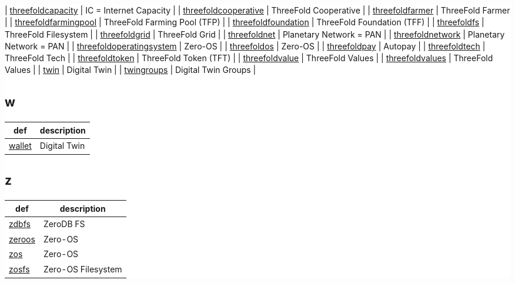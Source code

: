 | [threefoldcapacity](page__threefold__ic_internet_capacity.md) | IC = Internet Capacity |
| [threefoldcooperative](page__threefold__threefold_cooperative.md) | ThreeFold Cooperative |
| [threefoldfarmer](page__threefold__threefold_farmer.md) | ThreeFold Farmer |
| [threefoldfarmingpool](page__threefold__threefold_farming_pool.md) | ThreeFold Farming Pool (TFP) |
| [threefoldfoundation](page__threefold__threefold_foundation_def.md) | ThreeFold Foundation (TFF) |
| [threefoldfs](page__threefold__threefold_fs.md) | ThreeFold Filesystem |
| [threefoldgrid](page__threefold__threefold_grid.md) | ThreeFold Grid |
| [threefoldnet](page__threefold__threefold_network.md) | Planetary Network = PAN |
| [threefoldnetwork](page__threefold__threefold_network.md) | Planetary Network = PAN |
| [threefoldoperatingsystem](page__threefold__zos.md) | Zero-OS |
| [threefoldos](page__threefold__zos.md) | Zero-OS |
| [threefoldpay](page__threefold__autopay.md) | Autopay |
| [threefoldtech](page__threefold__threefold_tech.md) | ThreeFold Tech |
| [threefoldtoken](page__threefold__threefold_token.md) | ThreeFold Token (TFT) |
| [threefoldvalue](page__threefold__threefold_values.md) | ThreeFold Values |
| [threefoldvalues](page__threefold__threefold_values.md) | ThreeFold Values |
| [twin](page__threefold__digitaltwin.md) | Digital Twin |
| [twingroups](page__threefold__dtgroups.md) | Digital Twin Groups |

## w

| def | description |
| ---- | ---- |
| [wallet](page__threefold__wallet.md) | Digital Twin |

## z

| def | description |
| ---- | ---- |
| [zdbfs](page__threefold__zdbfs.md) | ZeroDB FS |
| [zeroos](page__threefold__zos.md) | Zero-OS |
| [zos](page__threefold__zos.md) | Zero-OS |
| [zosfs](page__threefold__zos_fs.md) | Zero-OS Filesystem |
